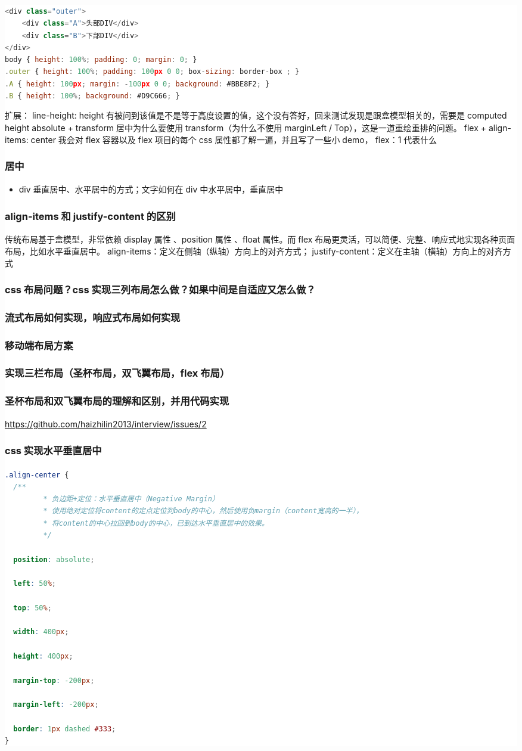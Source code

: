 ```js
<div class="outer">
    <div class="A">头部DIV</div>
    <div class="B">下部DIV</div>
</div>
body { height: 100%; padding: 0; margin: 0; }
.outer { height: 100%; padding: 100px 0 0; box-sizing: border-box ; }
.A { height: 100px; margin: -100px 0 0; background: #BBE8F2; }
.B { height: 100%; background: #D9C666; }
```

扩展：
line-height: height 有被问到该值是不是等于高度设置的值，这个没有答好，回来测试发现是跟盒模型相关的，需要是 computed height
absolute + transform 居中为什么要使用 transform（为什么不使用 marginLeft / Top），这是一道重绘重排的问题。
flex + align-items: center 我会对 flex 容器以及 flex 项目的每个 css 属性都了解一遍，并且写了一些小 demo， flex：1 代表什么

### 居中

- div 垂直居中、水平居中的方式；文字如何在 div 中水平居中，垂直居中

### align-items 和 justify-content 的区别

传统布局基于盒模型，非常依赖 display 属性 、position 属性 、float 属性。而 flex 布局更灵活，可以简便、完整、响应式地实现各种页面布局，比如水平垂直居中。
align-items：定义在侧轴（纵轴）方向上的对齐方式；
justify-content：定义在主轴（横轴）方向上的对齐方式

### css 布局问题？css 实现三列布局怎么做？如果中间是自适应又怎么做？

### 流式布局如何实现，响应式布局如何实现

### 移动端布局方案

### 实现三栏布局（圣杯布局，双飞翼布局，flex 布局）

### 圣杯布局和双飞翼布局的理解和区别，并用代码实现

https://github.com/haizhilin2013/interview/issues/2

### css 实现水平垂直居中

```css
.align-center {
  /**
         * 负边距+定位：水平垂直居中（Negative Margin）
         * 使用绝对定位将content的定点定位到body的中心，然后使用负margin（content宽高的一半），
         * 将content的中心拉回到body的中心，已到达水平垂直居中的效果。
         */

  position: absolute;

  left: 50%;

  top: 50%;

  width: 400px;

  height: 400px;

  margin-top: -200px;

  margin-left: -200px;

  border: 1px dashed #333;
}
```